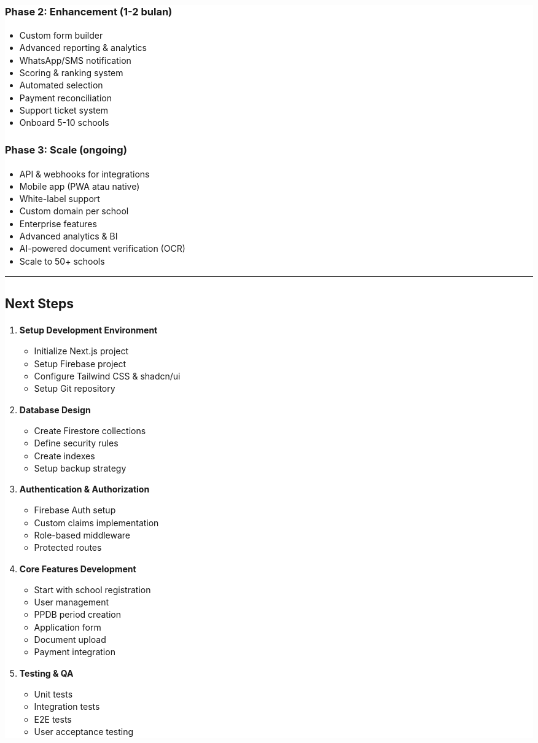 ### Phase 2: Enhancement (1-2 bulan)
- Custom form builder
- Advanced reporting & analytics
- WhatsApp/SMS notification
- Scoring & ranking system
- Automated selection
- Payment reconciliation
- Support ticket system
- Onboard 5-10 schools

### Phase 3: Scale (ongoing)
- API & webhooks for integrations
- Mobile app (PWA atau native)
- White-label support
- Custom domain per school
- Enterprise features
- Advanced analytics & BI
- AI-powered document verification (OCR)
- Scale to 50+ schools

---

## Next Steps

1. **Setup Development Environment**
   - Initialize Next.js project
   - Setup Firebase project
   - Configure Tailwind CSS & shadcn/ui
   - Setup Git repository

2. **Database Design**
   - Create Firestore collections
   - Define security rules
   - Create indexes
   - Setup backup strategy

3. **Authentication & Authorization**
   - Firebase Auth setup
   - Custom claims implementation
   - Role-based middleware
   - Protected routes

4. **Core Features Development**
   - Start with school registration
   - User management
   - PPDB period creation
   - Application form
   - Document upload
   - Payment integration

5. **Testing & QA**
   - Unit tests
   - Integration tests
   - E2E tests
   - User acceptance testing
